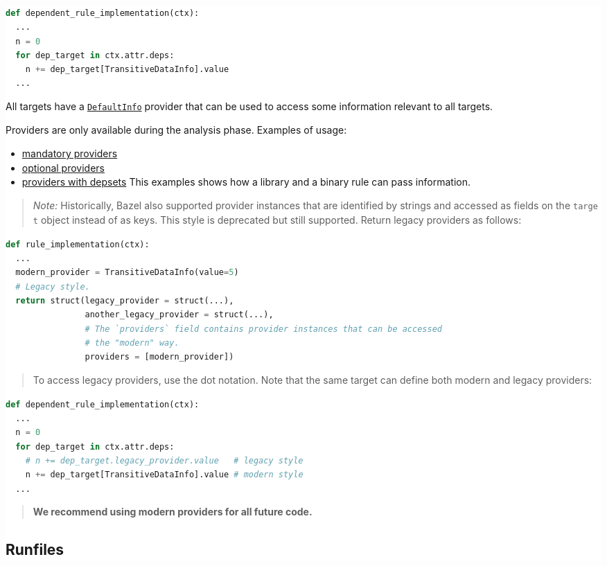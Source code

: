 ```python
def dependent_rule_implementation(ctx):
  ...
  n = 0
  for dep_target in ctx.attr.deps:
    n += dep_target[TransitiveDataInfo].value
  ...
```

All targets have a [`DefaultInfo`](lib/globals.html#DefaultInfo) provider that can be used to access
some information relevant to all targets.

Providers are only available during the analysis phase. Examples of usage:

* [mandatory providers](https://github.com/bazelbuild/examples/blob/master/rules/mandatory_provider/sum.bzl)
* [optional providers](https://github.com/bazelbuild/examples/blob/master/rules/optional_provider/sum.bzl)
* [providers with depsets](https://github.com/bazelbuild/examples/blob/master/rules/depsets/foo.bzl)
    This examples shows how a library and a binary rule can pass information.

> *Note:*
> Historically, Bazel also supported provider instances that are identified by strings and
> accessed as fields on the `target` object instead of as keys. This style is deprecated
> but still supported. Return legacy providers as follows:
>
```python
def rule_implementation(ctx):
  ...
  modern_provider = TransitiveDataInfo(value=5)
  # Legacy style.
  return struct(legacy_provider = struct(...),
                another_legacy_provider = struct(...),
                # The `providers` field contains provider instances that can be accessed
                # the "modern" way.
                providers = [modern_provider])
```
> To access legacy providers, use the dot notation.
> Note that the same target can define both modern and legacy providers:
>
```python
def dependent_rule_implementation(ctx):
  ...
  n = 0
  for dep_target in ctx.attr.deps:
    # n += dep_target.legacy_provider.value   # legacy style
    n += dep_target[TransitiveDataInfo].value # modern style
  ...
```
> **We recommend using modern providers for all future code.**

## Runfiles
